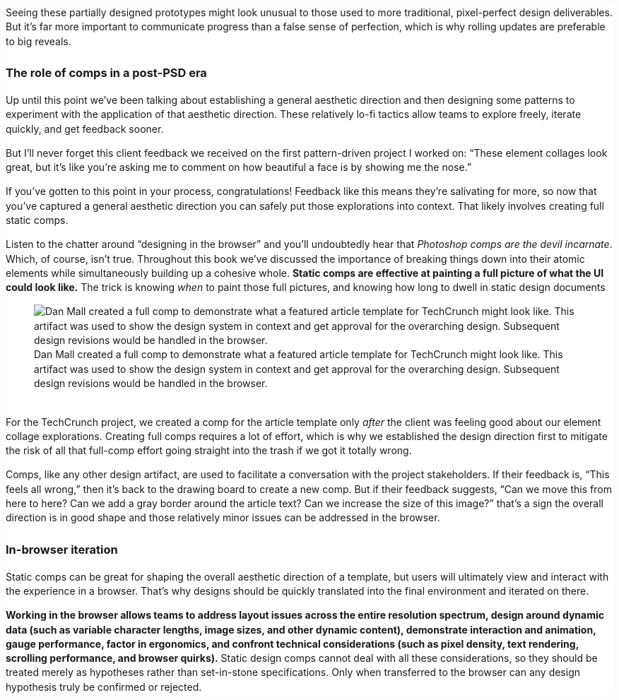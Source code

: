 Seeing these partially designed prototypes might look unusual to those used to more traditional, pixel-perfect design deliverables. But it’s far more important to communicate progress than a false sense of perfection, which is why rolling updates are preferable to big reveals.

### The role of comps in a post-PSD era

Up until this point we’ve been talking about establishing a general aesthetic direction and then designing some patterns to experiment with the application of that aesthetic direction. These relatively lo-fi tactics allow teams to explore freely, iterate quickly, and get feedback sooner.

But I’ll never forget this client feedback we received on the first pattern-driven project I worked on: “These element collages look great, but it’s like you’re asking me to comment on how beautiful a face is by showing me the nose.”

If you’ve gotten to this point in your process, congratulations! Feedback like this means they’re salivating for more, so now that you’ve captured a general aesthetic direction you can safely put those explorations into context. That likely involves creating full static comps.

Listen to the chatter around “designing in the browser” and you’ll undoubtedly hear that _Photoshop comps are the devil incarnate_. Which, of course, isn’t true. Throughout this book we’ve discussed the importance of breaking things down into their atomic elements while simultaneously building up a cohesive whole. **Static comps are effective at painting a full picture of what the UI could look like.** The trick is knowing _when_ to paint those full pictures, and knowing how long to dwell in static design documents

<figure class="fwi">
    <img src="https://archive.smashing.media/assets/344dbf88-fdf9-42bb-adb4-46f01eedd629/8e7a6e71-f6ce-4d02-a99b-9007b56e6bef/techcrunch-article-comp-opt.png" alt="Dan Mall created a full comp to demonstrate what a featured article template for TechCrunch might look like. This artifact was used to show the design system in context and get approval for the overarching design. Subsequent design revisions would be handled in the browser.">
	<figcaption>
	    Dan Mall created a full comp to demonstrate what a featured article template for TechCrunch might look like. This artifact was used to show the design system in context and get approval for the overarching design. Subsequent design revisions would be handled in the browser.
	</figcaption><br>
</figure>

For the TechCrunch project, we created a comp for the article template only _after_ the client was feeling good about our element collage explorations. Creating full comps requires a lot of effort, which is why we established the design direction first to mitigate the risk of all that full-comp effort going straight into the trash if we got it totally wrong.

Comps, like any other design artifact, are used to facilitate a conversation with the project stakeholders. If their feedback is, “This feels all wrong,” then it’s back to the drawing board to create a new comp. But if their feedback suggests, “Can we move this from here to here? Can we add a gray border around the article text? Can we increase the size of this image?” that’s a sign the overall direction is in good shape and those relatively minor issues can be addressed in the browser.

### In-browser iteration

Static comps can be great for shaping the overall aesthetic direction of a template, but users will ultimately view and interact with the experience in a browser. That’s why designs should be quickly translated into the final environment and iterated on there.

**Working in the browser allows teams to address layout issues across the entire resolution spectrum, design around dynamic data (such as variable character lengths, image sizes, and other dynamic content), demonstrate interaction and animation, gauge performance, factor in ergonomics, and confront technical considerations (such as pixel density, text rendering, scrolling performance, and browser quirks).** Static design comps cannot deal with all these considerations, so they should be treated merely as hypotheses rather than set-in-stone specifications. Only when transferred to the browser can any design hypothesis truly be confirmed or rejected.
